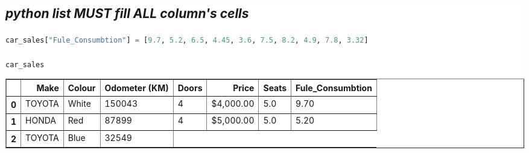 

## ***python list MUST fill ALL column's cells***


```python
car_sales["Fule_Consumbtion"] = [9.7, 5.2, 6.5, 4.45, 3.6, 7.5, 8.2, 4.9, 7.8, 3.32]

car_sales
```




<div>
<style scoped>
    .dataframe tbody tr th:only-of-type {
        vertical-align: middle;
    }

    .dataframe tbody tr th {
        vertical-align: top;
    }

    .dataframe thead th {
        text-align: right;
    }
</style>
<table border="1" class="dataframe">
  <thead>
    <tr style="text-align: right;">
      <th></th>
      <th>Make</th>
      <th>Colour</th>
      <th>Odometer (KM)</th>
      <th>Doors</th>
      <th>Price</th>
      <th>Seats</th>
      <th>Fule_Consumbtion</th>
    </tr>
  </thead>
  <tbody>
    <tr>
      <th>0</th>
      <td>TOYOTA</td>
      <td>White</td>
      <td>150043</td>
      <td>4</td>
      <td>$4,000.00</td>
      <td>5.0</td>
      <td>9.70</td>
    </tr>
    <tr>
      <th>1</th>
      <td>HONDA</td>
      <td>Red</td>
      <td>87899</td>
      <td>4</td>
      <td>$5,000.00</td>
      <td>5.0</td>
      <td>5.20</td>
    </tr>
    <tr>
      <th>2</th>
      <td>TOYOTA</td>
      <td>Blue</td>
      <td>32549</td>